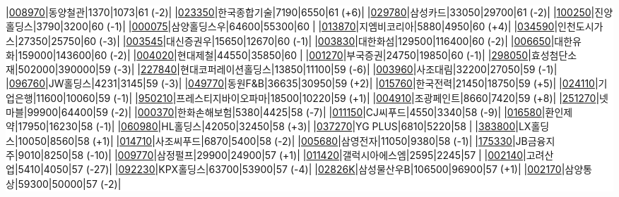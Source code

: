 |[008970](https://finance.daum.net/quotes/A008970)|동양철관|1370|1073|61 (-2)|
|[023350](https://finance.daum.net/quotes/A023350)|한국종합기술|7190|6550|61 (+6)|
|[029780](https://finance.daum.net/quotes/A029780)|삼성카드|33050|29700|61 (-2)|
|[100250](https://finance.daum.net/quotes/A100250)|진양홀딩스|3790|3200|60 (-1)|
|[000075](https://finance.daum.net/quotes/A000075)|삼양홀딩스우|64600|55300|60 |
|[013870](https://finance.daum.net/quotes/A013870)|지엠비코리아|5880|4950|60 (+4)|
|[034590](https://finance.daum.net/quotes/A034590)|인천도시가스|27350|25750|60 (-3)|
|[003545](https://finance.daum.net/quotes/A003545)|대신증권우|15650|12670|60 (-1)|
|[003830](https://finance.daum.net/quotes/A003830)|대한화섬|129500|116400|60 (-2)|
|[006650](https://finance.daum.net/quotes/A006650)|대한유화|159000|143600|60 (-2)|
|[004020](https://finance.daum.net/quotes/A004020)|현대제철|44550|35850|60 |
|[001270](https://finance.daum.net/quotes/A001270)|부국증권|24750|19850|60 (-1)|
|[298050](https://finance.daum.net/quotes/A298050)|효성첨단소재|502000|390000|59 (-3)|
|[227840](https://finance.daum.net/quotes/A227840)|현대코퍼레이션홀딩스|13850|11100|59 (-6)|
|[003960](https://finance.daum.net/quotes/A003960)|사조대림|32200|27050|59 (-1)|
|[096760](https://finance.daum.net/quotes/A096760)|JW홀딩스|4231|3145|59 (-3)|
|[049770](https://finance.daum.net/quotes/A049770)|동원F&B|36635|30950|59 (+2)|
|[015760](https://finance.daum.net/quotes/A015760)|한국전력|21450|18750|59 (+5)|
|[024110](https://finance.daum.net/quotes/A024110)|기업은행|11600|10060|59 (-1)|
|[950210](https://finance.daum.net/quotes/A950210)|프레스티지바이오파마|18500|10220|59 (+1)|
|[004910](https://finance.daum.net/quotes/A004910)|조광페인트|8660|7420|59 (+8)|
|[251270](https://finance.daum.net/quotes/A251270)|넷마블|99900|64400|59 (-2)|
|[000370](https://finance.daum.net/quotes/A000370)|한화손해보험|5380|4425|58 (-7)|
|[011150](https://finance.daum.net/quotes/A011150)|CJ씨푸드|4550|3340|58 (-9)|
|[016580](https://finance.daum.net/quotes/A016580)|환인제약|17950|16230|58 (-1)|
|[060980](https://finance.daum.net/quotes/A060980)|HL홀딩스|42050|32450|58 (+3)|
|[037270](https://finance.daum.net/quotes/A037270)|YG PLUS|6810|5220|58 |
|[383800](https://finance.daum.net/quotes/A383800)|LX홀딩스|10050|8560|58 (+1)|
|[014710](https://finance.daum.net/quotes/A014710)|사조씨푸드|6870|5400|58 (-2)|
|[005680](https://finance.daum.net/quotes/A005680)|삼영전자|11050|9380|58 (-1)|
|[175330](https://finance.daum.net/quotes/A175330)|JB금융지주|9010|8250|58 (-10)|
|[009770](https://finance.daum.net/quotes/A009770)|삼정펄프|29900|24900|57 (+1)|
|[011420](https://finance.daum.net/quotes/A011420)|갤럭시아에스엠|2595|2245|57 |
|[002140](https://finance.daum.net/quotes/A002140)|고려산업|5410|4050|57 (-27)|
|[092230](https://finance.daum.net/quotes/A092230)|KPX홀딩스|63700|53900|57 (-4)|
|[02826K](https://finance.daum.net/quotes/A02826K)|삼성물산우B|106500|96900|57 (+1)|
|[002170](https://finance.daum.net/quotes/A002170)|삼양통상|59300|50000|57 (-2)|